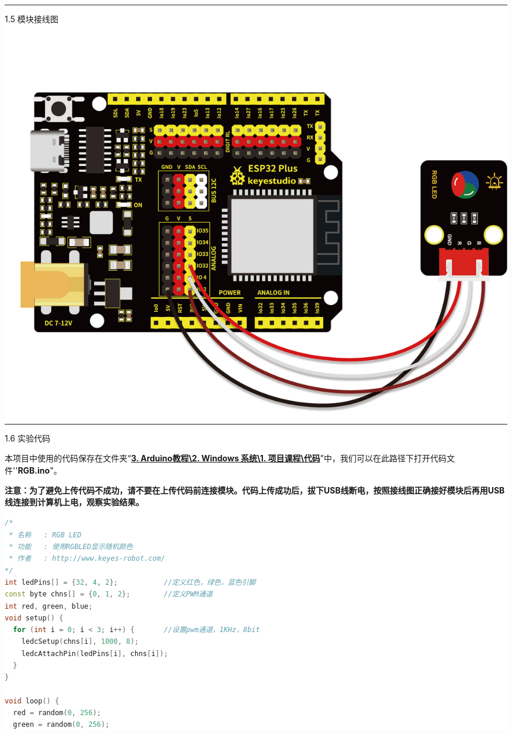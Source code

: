 
---

1.5 模块接线图

![](media/061501.png)

---

1.6 实验代码

本项目中使用的代码保存在文件夹“<u>**3. Arduino教程\2. Windows 系统\1. 项目课程\代码**</u>”中，我们可以在此路径下打开代码文件''**RGB.ino**"。

**注意：为了避免上传代码不成功，请不要在上传代码前连接模块。代码上传成功后，拔下USB线断电，按照接线图正确接好模块后再用USB线连接到计算机上电，观察实验结果。**

```c++
/*
 * 名称   : RGB LED
 * 功能   : 使用RGBLED显示随机颜色
 * 作者   : http://www.keyes-robot.com/  
*/
int ledPins[] = {32, 4, 2};           //定义红色，绿色，蓝色引脚
const byte chns[] = {0, 1, 2};        //定义PWM通道
int red, green, blue;
void setup() {
  for (int i = 0; i < 3; i++) {       //设置pwm通道，1KHz，8bit
    ledcSetup(chns[i], 1000, 8);
    ledcAttachPin(ledPins[i], chns[i]);
  }
}

void loop() {
  red = random(0, 256);
  green = random(0, 256);
```